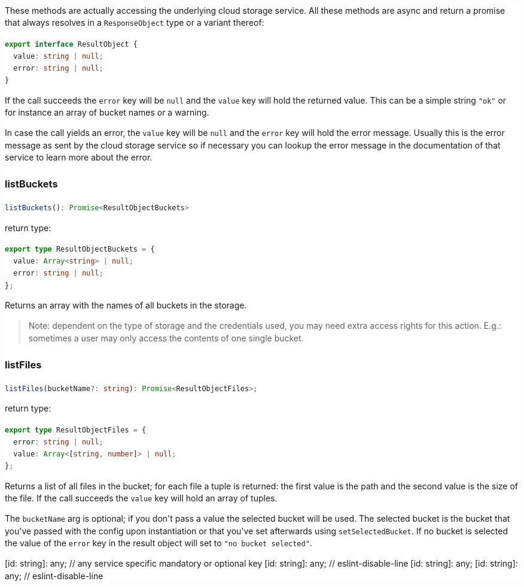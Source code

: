 These methods are actually accessing the underlying cloud storage service. All these methods are async and return a promise that always resolves in a `ResponseObject` type or a variant thereof:

```typescript
export interface ResultObject {
  value: string | null;
  error: string | null;
}
```

If the call succeeds the `error` key will be `null` and the `value` key will hold the returned value. This can be a simple string `"ok"` or for instance an array of bucket names or a warning.

In case the call yields an error, the `value` key will be `null` and the `error` key will hold the error message. Usually this is the error message as sent by the cloud storage service so if necessary you can lookup the error message in the documentation of that service to learn more about the error.

### listBuckets

```typescript
listBuckets(): Promise<ResultObjectBuckets>
```

return type:

```typescript
export type ResultObjectBuckets = {
  value: Array<string> | null;
  error: string | null;
};
```

Returns an array with the names of all buckets in the storage.

> Note: dependent on the type of storage and the credentials used, you may need extra access rights for this action. E.g.: sometimes a user may only access the contents of one single bucket.

### listFiles

```typescript
listFiles(bucketName?: string): Promise<ResultObjectFiles>;
```

return type:

```typescript
export type ResultObjectFiles = {
  error: string | null;
  value: Array<[string, number]> | null;
};
```

Returns a list of all files in the bucket; for each file a tuple is returned: the first value is the path and the second value is the size of the file. If the call succeeds the `value` key will hold an array of tuples.

The `bucketName` arg is optional; if you don't pass a value the selected bucket will be used. The selected bucket is the bucket that you've passed with the config upon instantiation or that you've set afterwards using `setSelectedBucket`. If no bucket is selected the value of the `error` key in the result object will set to `"no bucket selected"`.


  [id: string]: any; // any service specific mandatory or optional key
  [id: string]: any; // eslint-disable-line
  [id: string]: any; 
  [id: string]: any; // eslint-disable-line